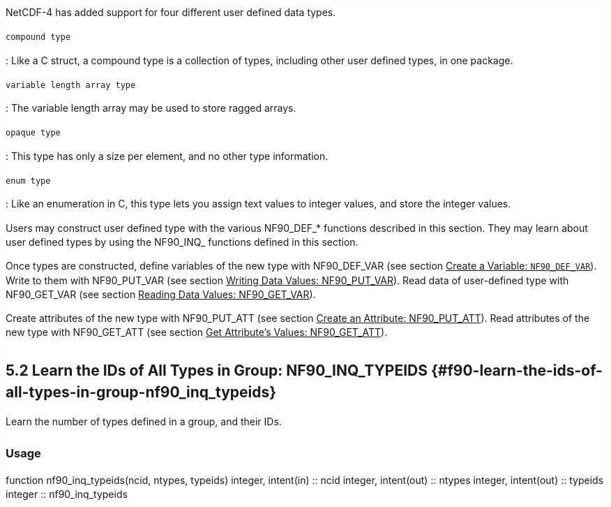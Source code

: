 
NetCDF-4 has added support for four different user defined data types.

`compound type`

:   Like a C struct, a compound type is a collection of types, including
    other user defined types, in one package.

`variable length array type`

:   The variable length array may be used to store ragged arrays.

`opaque type`

:   This type has only a size per element, and no other
    type information.

`enum type`

:   Like an enumeration in C, this type lets you assign text values to
    integer values, and store the integer values.

Users may construct user defined type with the various NF90\_DEF\_\*
functions described in this section. They may learn about user defined
types by using the NF90\_INQ\_ functions defined in this section.

Once types are constructed, define variables of the new type with
NF90\_DEF\_VAR (see section [Create a Variable:
`NF90_DEF_VAR`](#NF90_005fDEF_005fVAR)). Write to them with
NF90\_PUT\_VAR (see section [Writing Data Values:
NF90\_PUT\_VAR](#NF90_005fPUT_005fVAR)). Read data of user-defined type
with NF90\_GET\_VAR (see section [Reading Data Values:
NF90\_GET\_VAR](#NF90_005fGET_005fVAR)).

Create attributes of the new type with NF90\_PUT\_ATT (see section
[Create an Attribute: NF90\_PUT\_ATT](#NF90_005fPUT_005fATT)). Read
attributes of the new type with NF90\_GET\_ATT (see section [Get
Attribute’s Values: NF90\_GET\_ATT](#NF90_005fGET_005fATT)).


5.2 Learn the IDs of All Types in Group: NF90_INQ_TYPEIDS {#f90-learn-the-ids-of-all-types-in-group-nf90_inq_typeids}
-----------------------------------------------------------



Learn the number of types defined in a group, and their IDs.



### Usage




  function nf90_inq_typeids(ncid, ntypes, typeids)
    integer, intent(in) :: ncid
    integer, intent(out) :: ntypes
    integer, intent(out) :: typeids
    integer :: nf90_inq_typeids
